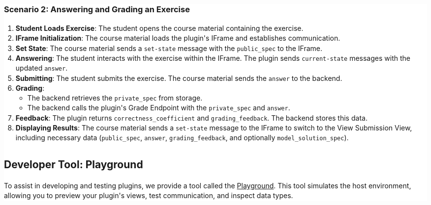 ### Scenario 2: Answering and Grading an Exercise

1. **Student Loads Exercise**: The student opens the course material containing the exercise.
2. **IFrame Initialization**: The course material loads the plugin's IFrame and establishes communication.
3. **Set State**: The course material sends a `set-state` message with the `public_spec` to the IFrame.
4. **Answering**: The student interacts with the exercise within the IFrame. The plugin sends `current-state` messages with the updated `answer`.
5. **Submitting**: The student submits the exercise. The course material sends the `answer` to the backend.
6. **Grading**:
   - The backend retrieves the `private_spec` from storage.
   - The backend calls the plugin's Grade Endpoint with the `private_spec` and `answer`.
7. **Feedback**: The plugin returns `correctness_coefficient` and `grading_feedback`. The backend stores this data.
8. **Displaying Results**: The course material sends a `set-state` message to the IFrame to switch to the View Submission View, including necessary data (`public_spec`, `answer`, `grading_feedback`, and optionally `model_solution_spec`).

## Developer Tool: Playground

To assist in developing and testing plugins, we provide a tool called the [Playground](https://courses.mooc.fi/playground-tabs). This tool simulates the host environment, allowing you to preview your plugin's views, test communication, and inspect data types.

